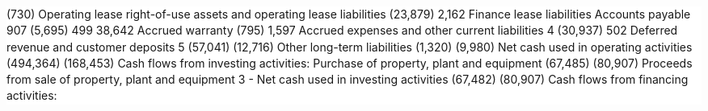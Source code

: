 <td>(730)</td>
</tr>
<tr>
<td>Operating lease right-of-use assets and operating lease liabilities</td>
<td>(23,879)</td>
<td>2,162</td>
</tr>
<tr>
<td>Finance lease liabilities Accounts payable</td>
<td>907  (5,695)</td>
<td>499</td>
</tr>
<tr>
<td></td>
<td></td>
<td>38,642</td>
</tr>
<tr>
<td>Accrued warranty</td>
<td>(795)</td>
<td>1,597</td>
</tr>
<tr>
<td>Accrued expenses and other current liabilities 4</td>
<td>(30,937)</td>
<td>502</td>
</tr>
<tr>
<td>Deferred revenue and customer deposits 5</td>
<td>(57,041)</td>
<td>(12,716)</td>
</tr>
<tr>
<td>Other long-term liabilities</td>
<td>(1,320)</td>
<td>(9,980)</td>
</tr>
<tr>
<td>Net cash used in operating activities</td>
<td>(494,364)</td>
<td>(168,453)</td>
</tr>
<tr>
<td>Cash flows from investing activities:</td>
<td></td>
<td></td>
</tr>
<tr>
<td>Purchase of property, plant and equipment</td>
<td>(67,485)</td>
<td>(80,907)</td>
</tr>
<tr>
<td>Proceeds from sale of property, plant and equipment</td>
<td>3</td>
<td>-</td>
</tr>
<tr>
<td>Net cash used in investing activities</td>
<td>(67,482)</td>
<td>(80,907)</td>
</tr>
<tr>
<td>Cash flows from financing activities:</td>